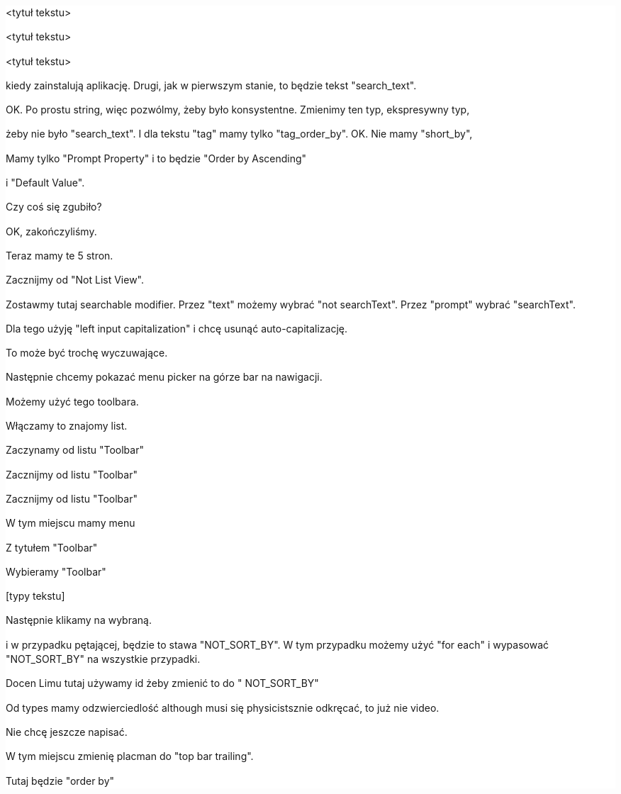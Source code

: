<tytuł tekstu>

<tytuł tekstu>

<tytuł tekstu>

kiedy zainstalują aplikację. Drugi, jak w pierwszym stanie, to będzie tekst "search_text".

OK. Po prostu string, więc pozwólmy, żeby było konsystentne. Zmienimy ten typ, ekspresywny typ,

żeby nie było "search_text". I dla tekstu "tag" mamy tylko "tag_order_by". OK. Nie mamy "short_by",

Mamy tylko "Prompt Property" i to będzie "Order by Ascending"

i "Default Value".

Czy coś się zgubiło?

OK, zakończyliśmy.

Teraz mamy te 5 stron.

Zacznijmy od "Not List View".

Zostawmy tutaj searchable modifier. Przez "text" możemy wybrać "not searchText". Przez "prompt" wybrać "searchText".

Dla tego użyję "left input capitalization" i chcę usunąć auto-capitalizację.

To może być trochę wyczuwające.

Następnie chcemy pokazać menu picker na górze bar na nawigacji.

Możemy użyć tego toolbara.

Włączamy to znajomy list.

Zaczynamy od listu "Toolbar"

Zacznijmy od listu "Toolbar"

Zacznijmy od listu "Toolbar"

W tym miejscu mamy menu

Z tytułem "Toolbar"

Wybieramy "Toolbar"

[typy tekstu]

Następnie klikamy na wybraną.

i w przypadku pętającej, będzie to stawa "NOT_SORT_BY". W tym przypadku możemy użyć "for each" i wypasować "NOT_SORT_BY" na wszystkie przypadki.

Docen Limu tutaj używamy id żeby zmienić to do " NOT_SORT_BY"

Od types mamy odzwierciedlość although musi się physicistsznie odkręcać, to już nie video.

Nie chcę jeszcze napisać.

W tym miejscu zmienię placman do "top bar trailing".

Tutaj będzie "order by"
